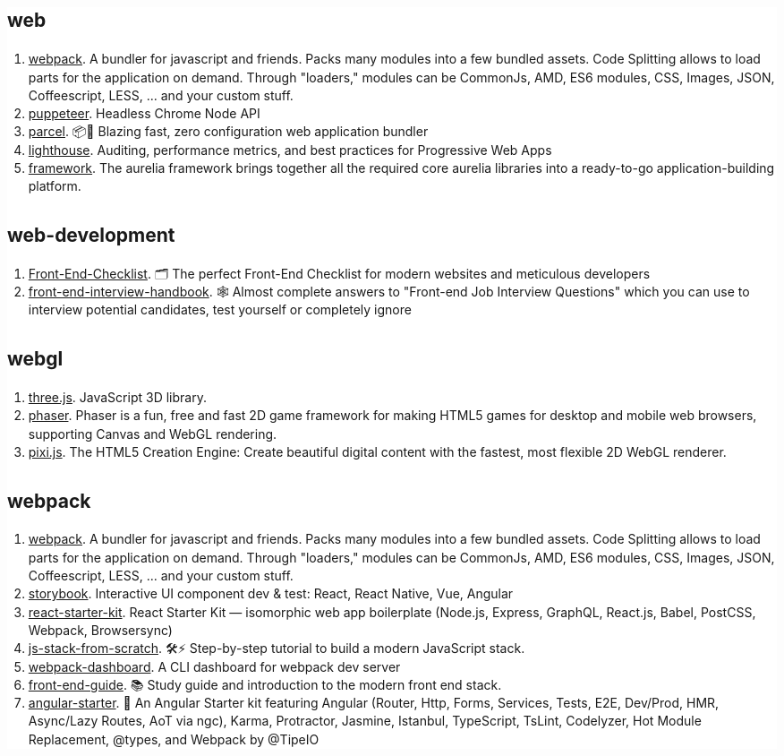 
## web

1. [webpack](https://github.com/webpack/webpack). A bundler for javascript and friends. Packs many modules into a few bundled assets. Code Splitting allows to load parts for the application on demand. Through "loaders," modules can be CommonJs, AMD, ES6 modules, CSS, Images, JSON, Coffeescript, LESS, ... and your custom stuff.
1. [puppeteer](https://github.com/GoogleChrome/puppeteer). Headless Chrome Node API
1. [parcel](https://github.com/parcel-bundler/parcel). 📦🚀 Blazing fast, zero configuration web application bundler
1. [lighthouse](https://github.com/GoogleChrome/lighthouse). Auditing, performance metrics, and best practices for Progressive Web Apps
1. [framework](https://github.com/aurelia/framework). The aurelia framework brings together all the required core aurelia libraries into a ready-to-go application-building platform.


## web-development

1. [Front-End-Checklist](https://github.com/thedaviddias/Front-End-Checklist). 🗂 The perfect Front-End Checklist for modern websites and meticulous developers
1. [front-end-interview-handbook](https://github.com/yangshun/front-end-interview-handbook). 🕸 Almost complete answers to "Front-end Job Interview Questions" which you can use to interview potential candidates, test yourself or completely ignore


## webgl

1. [three.js](https://github.com/mrdoob/three.js). JavaScript 3D library.
1. [phaser](https://github.com/photonstorm/phaser). Phaser is a fun, free and fast 2D game framework for making HTML5 games for desktop and mobile web browsers, supporting Canvas and WebGL rendering.
1. [pixi.js](https://github.com/pixijs/pixi.js). The HTML5 Creation Engine: Create beautiful digital content with the fastest, most flexible 2D WebGL renderer.


## webpack

1. [webpack](https://github.com/webpack/webpack). A bundler for javascript and friends. Packs many modules into a few bundled assets. Code Splitting allows to load parts for the application on demand. Through "loaders," modules can be CommonJs, AMD, ES6 modules, CSS, Images, JSON, Coffeescript, LESS, ... and your custom stuff.
1. [storybook](https://github.com/storybooks/storybook). Interactive UI component dev & test: React, React Native, Vue, Angular
1. [react-starter-kit](https://github.com/kriasoft/react-starter-kit). React Starter Kit — isomorphic web app boilerplate (Node.js, Express, GraphQL, React.js, Babel, PostCSS, Webpack, Browsersync)
1. [js-stack-from-scratch](https://github.com/verekia/js-stack-from-scratch). 🛠️⚡ Step-by-step tutorial to build a modern JavaScript stack.
1. [webpack-dashboard](https://github.com/FormidableLabs/webpack-dashboard). A CLI dashboard for webpack dev server
1. [front-end-guide](https://github.com/grab/front-end-guide). 📚 Study guide and introduction to the modern front end stack.
1. [angular-starter](https://github.com/gdi2290/angular-starter). :tada: An Angular Starter kit featuring Angular (Router, Http, Forms, Services, Tests, E2E, Dev/Prod, HMR, Async/Lazy Routes, AoT via ngc), Karma, Protractor, Jasmine, Istanbul, TypeScript, TsLint, Codelyzer, Hot Module Replacement, @types, and Webpack by @TipeIO
